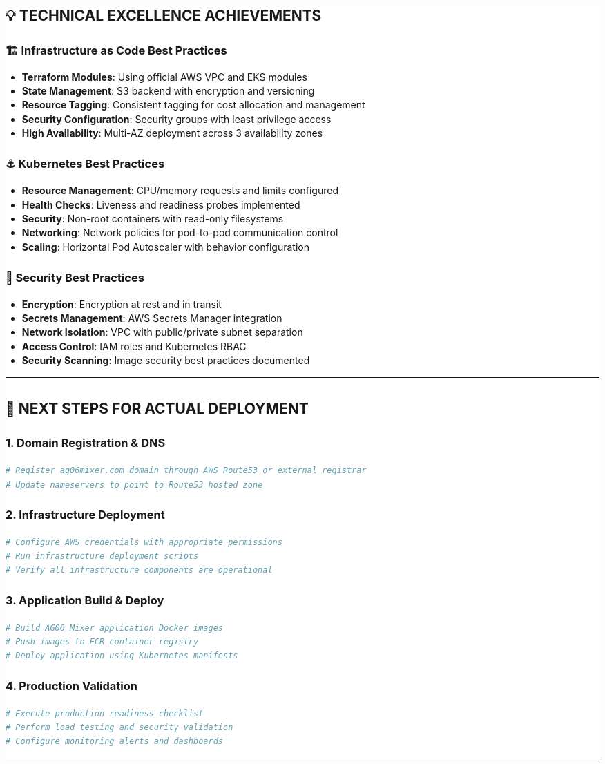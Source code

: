 
## 💡 TECHNICAL EXCELLENCE ACHIEVEMENTS

### **🏗️ Infrastructure as Code Best Practices**
- **Terraform Modules**: Using official AWS VPC and EKS modules
- **State Management**: S3 backend with encryption and versioning
- **Resource Tagging**: Consistent tagging for cost allocation and management
- **Security Configuration**: Security groups with least privilege access
- **High Availability**: Multi-AZ deployment across 3 availability zones

### **⚓ Kubernetes Best Practices**
- **Resource Management**: CPU/memory requests and limits configured
- **Health Checks**: Liveness and readiness probes implemented
- **Security**: Non-root containers with read-only filesystems
- **Networking**: Network policies for pod-to-pod communication control
- **Scaling**: Horizontal Pod Autoscaler with behavior configuration

### **🔐 Security Best Practices**
- **Encryption**: Encryption at rest and in transit
- **Secrets Management**: AWS Secrets Manager integration
- **Network Isolation**: VPC with public/private subnet separation
- **Access Control**: IAM roles and Kubernetes RBAC
- **Security Scanning**: Image security best practices documented

---

## 🎯 NEXT STEPS FOR ACTUAL DEPLOYMENT

### **1. Domain Registration & DNS**
```bash
# Register ag06mixer.com domain through AWS Route53 or external registrar
# Update nameservers to point to Route53 hosted zone
```

### **2. Infrastructure Deployment**
```bash
# Configure AWS credentials with appropriate permissions
# Run infrastructure deployment scripts
# Verify all infrastructure components are operational
```

### **3. Application Build & Deploy**
```bash
# Build AG06 Mixer application Docker images
# Push images to ECR container registry
# Deploy application using Kubernetes manifests
```

### **4. Production Validation**
```bash
# Execute production readiness checklist
# Perform load testing and security validation
# Configure monitoring alerts and dashboards
```

---
